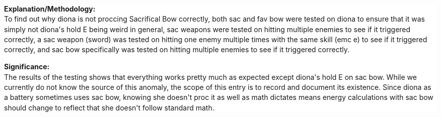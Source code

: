 **Explanation/Methodology:**  
 To find out why diona is not proccing Sacrifical Bow correctly, both sac and fav bow were tested on diona to ensure that it was simply not diona's hold E being weird in general, sac weapons were tested on hitting multiple enemies to see if it triggered correctly, a sac weapon (sword) was tested on hitting one enemy multiple times with the same skill (emc e) to see if it triggered correctly, and sac bow specifically was tested on hitting multiple enemies to see if it triggered correctly.  
 
**Significance:**  
The results of the testing shows that everything works pretty much as expected except diona's hold E on sac bow. While we currently do not know the source of this anomaly, the scope of this entry is to record and document its existence. Since diona as a battery sometimes uses sac bow, knowing she doesn't proc it as well as math dictates means energy calculations with sac bow should change to reflect that she doesn't follow standard math.

